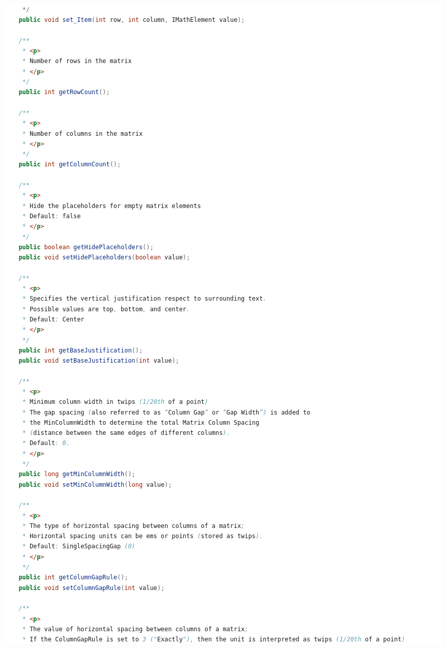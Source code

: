 ``` java
     */
    public void set_Item(int row, int column, IMathElement value);

    /**
     * <p>
     * Number of rows in the matrix
     * </p>
     */
    public int getRowCount();

    /**
     * <p>
     * Number of columns in the matrix
     * </p>
     */
    public int getColumnCount();

    /**
     * <p>
     * Hide the placeholders for empty matrix elements
     * Default: false
     * </p>
     */
    public boolean getHidePlaceholders();
    public void setHidePlaceholders(boolean value);

    /**
     * <p>
     * Specifies the vertical justification respect to surrounding text. 
     * Possible values are top, bottom, and center.
     * Default: Center
     * </p>
     */
    public int getBaseJustification();
    public void setBaseJustification(int value);

    /**
     * <p>
     * Minimum column width in twips (1/20th of a point)
     * The gap spacing (also referred to as “Column Gap” or “Gap Width”) is added to 
     * the MinColumnWidth to determine the total Matrix Column Spacing
     * (distance between the same edges of different columns).
     * Default: 0.
     * </p>
     */
    public long getMinColumnWidth();
    public void setMinColumnWidth(long value);

    /**
     * <p>
     * The type of horizontal spacing between columns of a matrix; 
     * Horizontal spacing units can be ems or points (stored as twips).
     * Default: SingleSpacingGap (0)
     * </p>
     */
    public int getColumnGapRule();
    public void setColumnGapRule(int value);

    /**
     * <p>
     * The value of horizontal spacing between columns of a matrix;
     * If the ColumnGapRule is set to 3 ("Exactly"), then the unit is interpreted as twips (1/20th of a point)
```